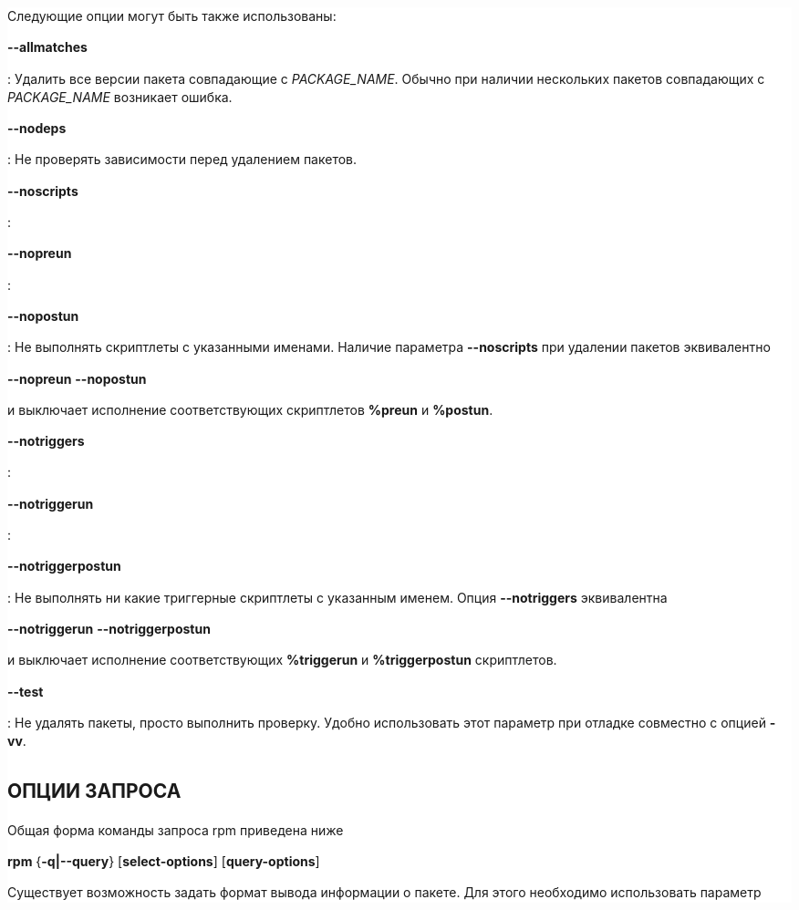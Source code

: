 Следующие опции могут быть также использованы:

**\--allmatches**

:   Удалить все версии пакета совпадающие с *PACKAGE\_NAME*. Обычно при
    наличии нескольких пакетов совпадающих с *PACKAGE\_NAME* возникает
    ошибка.

**\--nodeps**

:   Не проверять зависимости перед удалением пакетов.

**\--noscripts**

:   

**\--nopreun**

:   

**\--nopostun**

:   Не выполнять скриптлеты с указанными именами. Наличие параметра
    **\--noscripts** при удалении пакетов эквивалентно

**\--nopreun** **\--nopostun**

и выключает исполнение соответствующих скриптлетов **%preun** и
**%postun**.

**\--notriggers**

:   

**\--notriggerun**

:   

**\--notriggerpostun**

:   Не выполнять ни какие триггерные скриптлеты с указанным именем.
    Опция **\--notriggers** эквивалентна

**\--notriggerun** **\--notriggerpostun**

и выключает исполнение соответствующих **%triggerun** и
**%triggerpostun** скриптлетов.

**\--test**

:   Не удалять пакеты, просто выполнить проверку. Удобно использовать
    этот параметр при отладке совместно с опцией **-vv**.

ОПЦИИ ЗАПРОСА
-------------

Общая форма команды запроса rpm приведена ниже

**rpm** {**-q\|\--query**} \[**select-options**\] \[**query-options**\]

Существует возможность задать формат вывода информации о пакете. Для
этого необходимо использовать параметр
